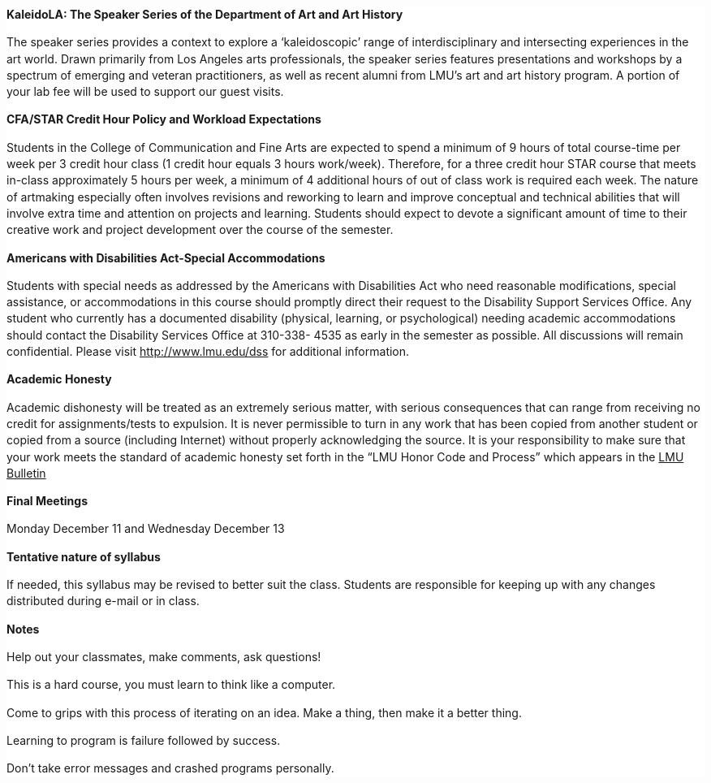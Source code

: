 **KaleidoLA: The Speaker Series of the Department of Art and Art
History**

The speaker series provides a context to explore a ‘kaleidoscopic’ range of interdisciplinary and intersecting experiences in the art world. Drawn primarily from Los Angeles arts professionals, the speaker series features presentations and workshops by a spectrum of emerging and veteran practitioners, as well as recent alumni from LMU’s art and art history program. A portion of your lab fee will be used to support our guest visits.

**CFA/STAR Credit Hour Policy and Workload Expectations**

Students in the College of Communication and Fine Arts are expected to spend a minimum of 9 hours of total course-time per week per 3 credit hour class (1 credit hour equals 3 hours work/week).  Therefore, for a three credit hour STAR course that meets in-class approximately 5 hours per week, a minimum of  4 additional hours of out of class work is required each week. The nature of artmaking especially often involves revisions and reworking to learn and improve conceptual and technical abilities that will involve extra time and attention on projects and learning.  Students should expect to devote a significant amount of time to their creative work and project development over the course of the semester.

**Americans with Disabilities Act-Special Accommodations**

Students with special needs as addressed by the Americans with Disabilities Act who need reasonable modifications, special assistance, or accommodations in this course should promptly direct their request to the Disability Support Services Office. Any student who currently has a documented disability (physical, learning, or psychological) needing academic accommodations should contact the Disability Services Office at 310-338- 4535 as early in the semester as possible. All discussions will remain confidential. Please visit http://www.lmu.edu/dss for additional information.

**Academic Honesty**

Academic dishonesty will be treated as an extremely serious matter, with
serious consequences that can range from receiving no credit for assignments/tests to expulsion. It is never permissible to turn in any work that has been copied from another student or copied from a source (including Internet) without properly acknowledging the source. It is your responsibility to make sure that your work meets the standard of academic honesty set forth in the “LMU Honor Code and Process” which appears in the [LMU Bulletin](http://academics.lmu.edu/registrar/academicresources/bulletin/)

**Final Meetings**

Monday December 11 and Wednesday December 13

**Tentative nature of syllabus**

If needed, this syllabus may be revised to better suit the class. Students are responsible for keeping up with any changes distributed during e-mail or in class.

**Notes**

Help out your classmates, make comments, ask questions!

This is a hard course, you must learn to think like a computer.

Come to grips with this process of iterating on an idea. Make a thing, then make it a better thing.

Learning to program is failure followed by success.

Don’t take error messages and crashed programs personally.

